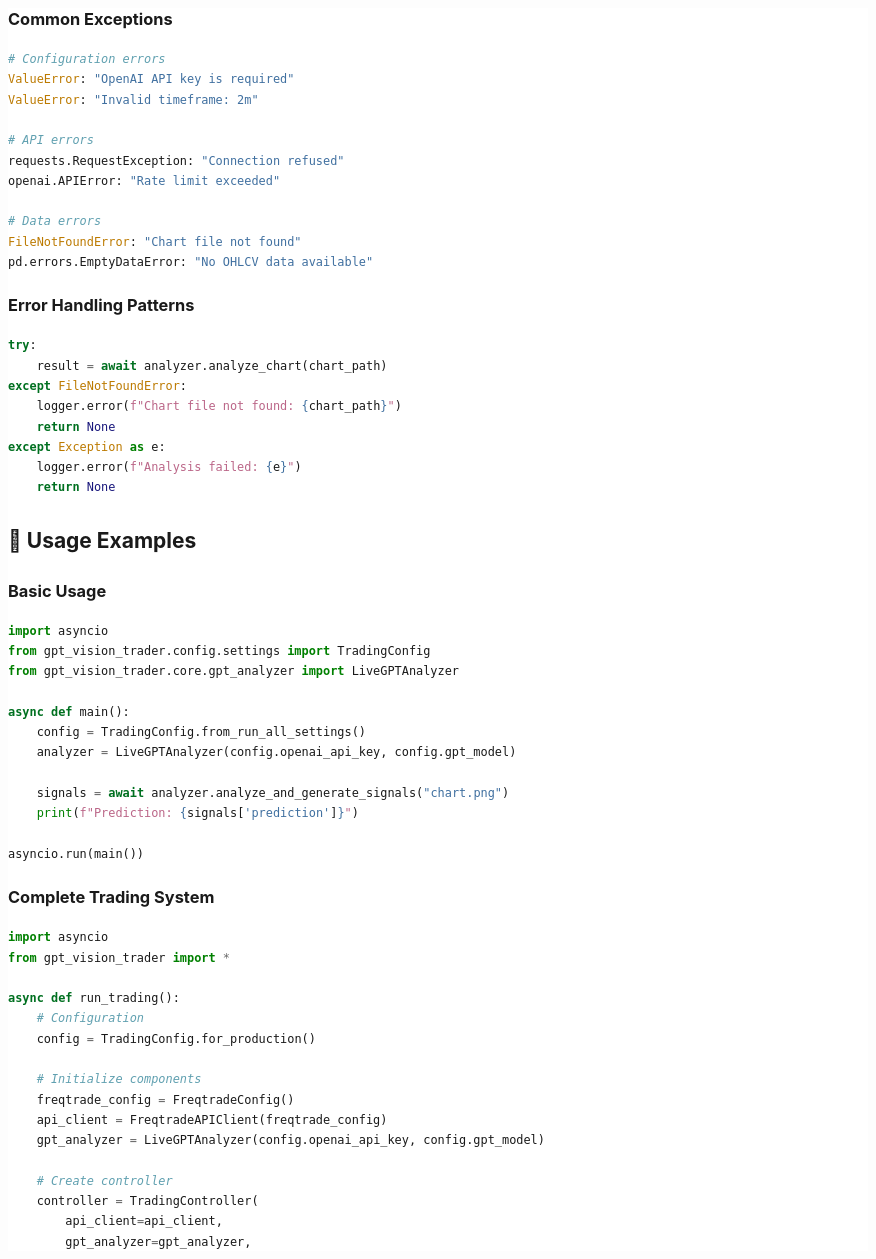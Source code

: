 ### **Common Exceptions**
```python
# Configuration errors
ValueError: "OpenAI API key is required"
ValueError: "Invalid timeframe: 2m"

# API errors  
requests.RequestException: "Connection refused"
openai.APIError: "Rate limit exceeded"

# Data errors
FileNotFoundError: "Chart file not found"
pd.errors.EmptyDataError: "No OHLCV data available"
```

### **Error Handling Patterns**
```python
try:
    result = await analyzer.analyze_chart(chart_path)
except FileNotFoundError:
    logger.error(f"Chart file not found: {chart_path}")
    return None
except Exception as e:
    logger.error(f"Analysis failed: {e}")
    return None
```

## 🚀 **Usage Examples**

### **Basic Usage**
```python
import asyncio
from gpt_vision_trader.config.settings import TradingConfig
from gpt_vision_trader.core.gpt_analyzer import LiveGPTAnalyzer

async def main():
    config = TradingConfig.from_run_all_settings()
    analyzer = LiveGPTAnalyzer(config.openai_api_key, config.gpt_model)
    
    signals = await analyzer.analyze_and_generate_signals("chart.png")
    print(f"Prediction: {signals['prediction']}")

asyncio.run(main())
```

### **Complete Trading System**
```python
import asyncio
from gpt_vision_trader import *

async def run_trading():
    # Configuration
    config = TradingConfig.for_production()
    
    # Initialize components
    freqtrade_config = FreqtradeConfig()
    api_client = FreqtradeAPIClient(freqtrade_config)
    gpt_analyzer = LiveGPTAnalyzer(config.openai_api_key, config.gpt_model)
    
    # Create controller
    controller = TradingController(
        api_client=api_client,
        gpt_analyzer=gpt_analyzer,
```